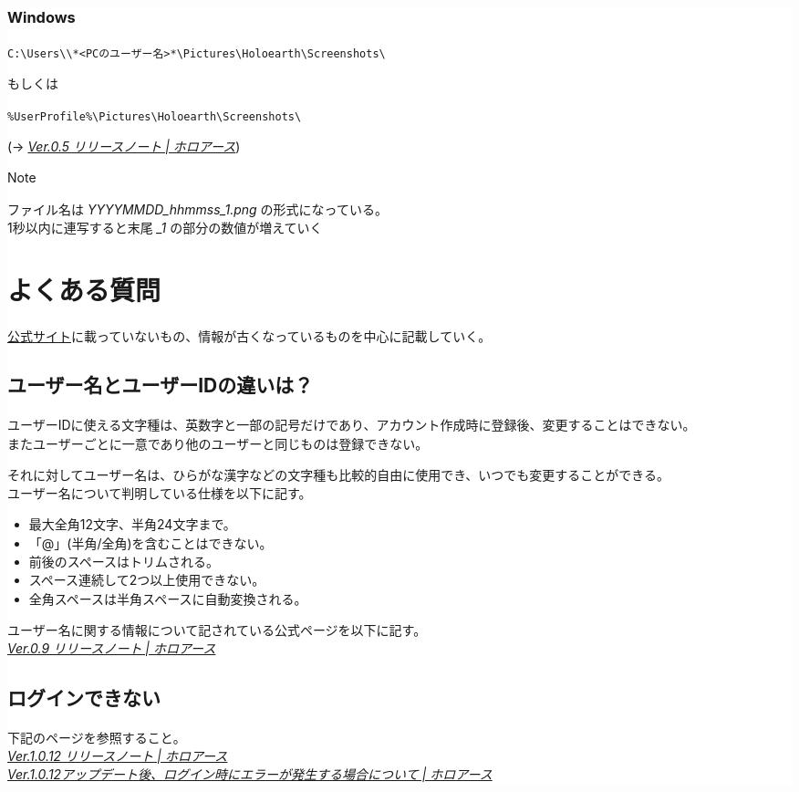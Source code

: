 ### Windows
```
C:\Users\\*<PCのユーザー名>*\Pictures\Holoearth\Screenshots\
```
もしくは  
```
%UserProfile%\Pictures\Holoearth\Screenshots\
```

(→ [*Ver.0.5 リリースノート \| ホロアース*](https://holoearth.com/news/ver5-update-notice/#:~:text=%E6%9C%AC%E6%A9%9F%E8%83%BD%E3%81%A7%E6%92%AE%E5%BD%B1%E3%81%97%E3%81%9F%E3%82%B9%E3%82%AF%E3%83%AA%E3%83%BC%E3%83%B3%E3%82%B7%E3%83%A7%E3%83%83%E3%83%88%E3%81%AE%E4%BF%9D%E5%AD%98%E5%85%88%E3%81%AFWindows%E3%81%AE%E3%80%8C%E3%83%94%E3%82%AF%E3%83%81%E3%83%A3%E3%80%8D%E3%83%95%E3%82%A9%E3%83%AB%E3%83%80%E5%86%85%E3%81%AB%E3%81%82%E3%82%8B%20%5CHoloearthl%5CScreenshots%20%E3%81%AB%E4%BF%9D%E5%AD%98%E3%81%95%E3%82%8C%E3%81%BE%E3%81%99%E3%80%82))  

> [!NOTE]  
> ファイル名は *YYYYMMDD_hhmmss_1.png* の形式になっている。  
> 1秒以内に連写すると末尾 *_1* の部分の数値が増えていく  


# よくある質問
[公式サイト](https://holoearth.zendesk.com/hc/ja)に載っていないもの、情報が古くなっているものを中心に記載していく。  

## ユーザー名とユーザーIDの違いは？
ユーザーIDに使える文字種は、英数字と一部の記号だけであり、アカウント作成時に登録後、変更することはできない。  
またユーザーごとに一意であり他のユーザーと同じものは登録できない。  

それに対してユーザー名は、ひらがな漢字などの文字種も比較的自由に使用でき、いつでも変更することができる。  
ユーザー名について判明している仕様を以下に記す。  
- 最大全角12文字、半角24文字まで。
- 「@」(半角/全角)を含むことはできない。
- 前後のスペースはトリムされる。
- スペース連続して2つ以上使用できない。
- 全角スペースは半角スペースに自動変換される。

ユーザー名に関する情報について記されている公式ページを以下に記す。  
[*Ver.0.9 リリースノート \| ホロアース*](https://holoearth.com/news/ver9-update-notice/#:~:text=%E2%96%A0-,%E3%83%A6%E3%83%BC%E3%82%B6%E3%83%BC%E5%90%8D%E3%81%AE%E6%94%B9%E4%BF%AE,-%E7%A9%BA%E7%99%BD%E3%81%AE%E3%81%BF%E3%81%AE)  

## ログインできない
下記のページを参照すること。  
[*Ver.1.0.12 リリースノート \| ホロアース*](https://holoearth.com/news/ver1_012-update-notice/#:~:text=%E2%80%BB%E3%83%AD%E3%82%B0%E3%82%A4%E3%83%B3%E6%99%82%E3%81%AB%E3%82%A8%E3%83%A9%E3%83%BC,%E3%82%A8%E3%83%A2%E3%83%BC%E3%83%88%E3%81%AE%E3%83%97%E3%83%AA%E3%82%BB%E3%83%83%E3%83%88)  
[*Ver.1.0.12アップデート後、ログイン時にエラーが発生する場合について \| ホロアース*](https://holoearth.com/news/cache/#:~:text=Ver.1.0.12%E3%82%A2%E3%83%83%E3%83%97%E3%83%87%E3%83%BC%E3%83%88%E5%BE%8C%E3%80%81%E3%83%9B,%E8%A8%AD%E5%AE%9A%0A%E3%83%BB%E3%82%A8%E3%83%A2%E3%83%BC%E3%83%88%E3%81%AE%E3%83%97%E3%83%AA%E3%82%BB%E3%83%83%E3%83%88)  


[^1]: 名称が不明だが、公式でこう呼んでいるページがあったため便宣的にこう呼ぶことにする。(→ [エモートをずっと動かす方法について – ホロアース](https://holoearth.zendesk.com/hc/ja/articles/29554727454361-%E3%82%A8%E3%83%A2%E3%83%BC%E3%83%88%E3%82%92%E3%81%9A%E3%81%A3%E3%81%A8%E5%8B%95%E3%81%8B%E3%81%99%E6%96%B9%E6%B3%95%E3%81%AB%E3%81%A4%E3%81%84%E3%81%A6#:~:text=%E3%81%AE%E3%82%B7%E3%83%A7%E3%83%BC%E3%83%88%E3%82%AB%E3%83%83%E3%83%88%E3%82%92-,%E3%83%AA%E3%83%B3%E3%82%B0%E3%83%A1%E3%83%8B%E3%83%A5%E3%83%BC,-%E3%81%AB%E7%99%BB%E9%8C%B2%E3%81%97)) エモートリング、ショートカットリングと呼ばれることがあるかもしれない。  
[^2]: 名称が不明のため便宣的にこう呼ぶことにする。セレクターリング、セレクターホイール、リングホイールと呼ばれることがあるかもしれない。  